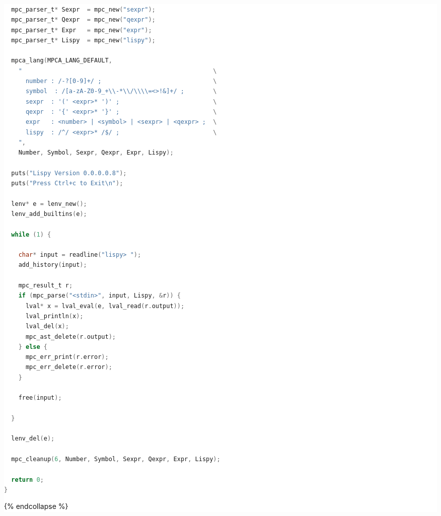 ```c
  mpc_parser_t* Sexpr  = mpc_new("sexpr");
  mpc_parser_t* Qexpr  = mpc_new("qexpr");
  mpc_parser_t* Expr   = mpc_new("expr");
  mpc_parser_t* Lispy  = mpc_new("lispy");

  mpca_lang(MPCA_LANG_DEFAULT,
    "                                                     \
      number : /-?[0-9]+/ ;                               \
      symbol  : /[a-zA-Z0-9_+\\-*\\/\\\\=<>!&]+/ ;        \
      sexpr  : '(' <expr>* ')' ;                          \
      qexpr  : '{' <expr>* '}' ;                          \
      expr   : <number> | <symbol> | <sexpr> | <qexpr> ;  \
      lispy  : /^/ <expr>* /$/ ;                          \
    ",
    Number, Symbol, Sexpr, Qexpr, Expr, Lispy);

  puts("Lispy Version 0.0.0.0.8");
  puts("Press Ctrl+c to Exit\n");

  lenv* e = lenv_new();
  lenv_add_builtins(e);

  while (1) {

    char* input = readline("lispy> ");
    add_history(input);

    mpc_result_t r;
    if (mpc_parse("<stdin>", input, Lispy, &r)) {
      lval* x = lval_eval(e, lval_read(r.output));
      lval_println(x);
      lval_del(x);
      mpc_ast_delete(r.output);
    } else {
      mpc_err_print(r.error);
      mpc_err_delete(r.error);
    }

    free(input);

  }

  lenv_del(e);

  mpc_cleanup(6, Number, Symbol, Sexpr, Qexpr, Expr, Lispy);

  return 0;
}
```
{% endcollapse %}
